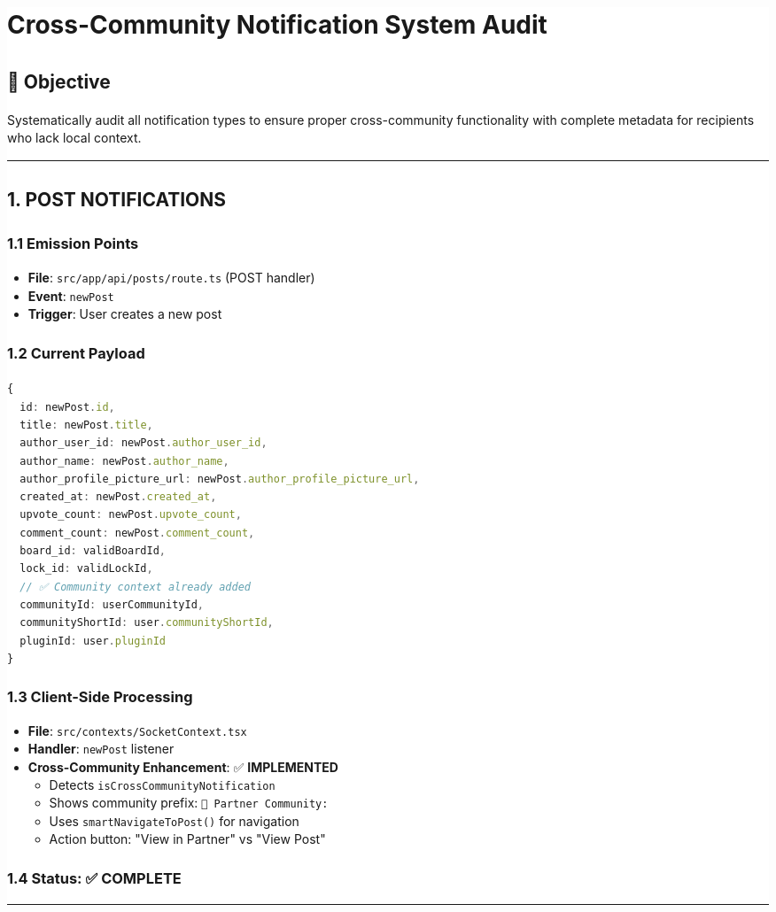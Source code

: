 # Cross-Community Notification System Audit

## 🎯 **Objective**
Systematically audit all notification types to ensure proper cross-community functionality with complete metadata for recipients who lack local context.

---

## **1. POST NOTIFICATIONS**

### **1.1 Emission Points**
- **File**: `src/app/api/posts/route.ts` (POST handler)
- **Event**: `newPost`
- **Trigger**: User creates a new post

### **1.2 Current Payload**
```typescript
{
  id: newPost.id,
  title: newPost.title,
  author_user_id: newPost.author_user_id,
  author_name: newPost.author_name,
  author_profile_picture_url: newPost.author_profile_picture_url,
  created_at: newPost.created_at,
  upvote_count: newPost.upvote_count,
  comment_count: newPost.comment_count,
  board_id: validBoardId,
  lock_id: validLockId,
  // ✅ Community context already added
  communityId: userCommunityId,
  communityShortId: user.communityShortId,
  pluginId: user.pluginId
}
```

### **1.3 Client-Side Processing**
- **File**: `src/contexts/SocketContext.tsx`
- **Handler**: `newPost` listener
- **Cross-Community Enhancement**: ✅ **IMPLEMENTED**
  - Detects `isCrossCommunityNotification`
  - Shows community prefix: `🔗 Partner Community:`
  - Uses `smartNavigateToPost()` for navigation
  - Action button: "View in Partner" vs "View Post"

### **1.4 Status**: ✅ **COMPLETE**

---
